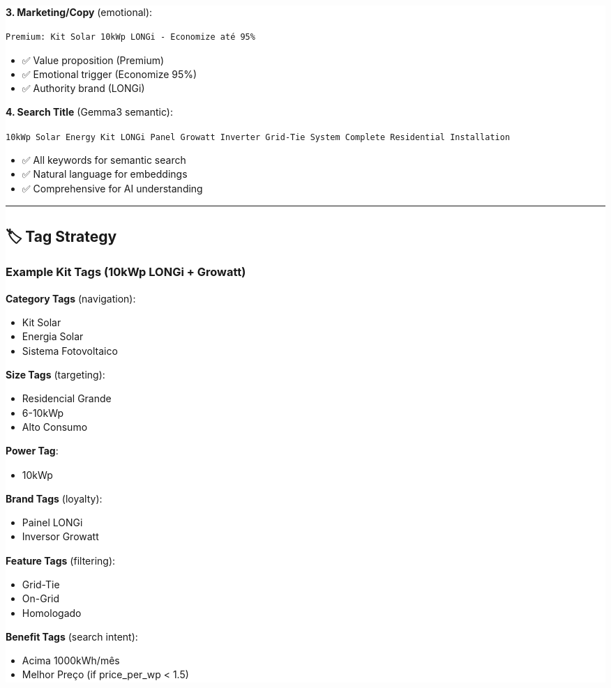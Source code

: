 **3. Marketing/Copy** (emotional):

```
Premium: Kit Solar 10kWp LONGi - Economize até 95%
```

- ✅ Value proposition (Premium)
- ✅ Emotional trigger (Economize 95%)
- ✅ Authority brand (LONGi)

**4. Search Title** (Gemma3 semantic):

```
10kWp Solar Energy Kit LONGi Panel Growatt Inverter Grid-Tie System Complete Residential Installation
```

- ✅ All keywords for semantic search
- ✅ Natural language for embeddings
- ✅ Comprehensive for AI understanding

---

## 🏷️ Tag Strategy

### Example Kit Tags (10kWp LONGi + Growatt)

**Category Tags** (navigation):

- Kit Solar
- Energia Solar
- Sistema Fotovoltaico

**Size Tags** (targeting):

- Residencial Grande
- 6-10kWp
- Alto Consumo

**Power Tag**:

- 10kWp

**Brand Tags** (loyalty):

- Painel LONGi
- Inversor Growatt

**Feature Tags** (filtering):

- Grid-Tie
- On-Grid
- Homologado

**Benefit Tags** (search intent):

- Acima 1000kWh/mês
- Melhor Preço (if price_per_wp < 1.5)
